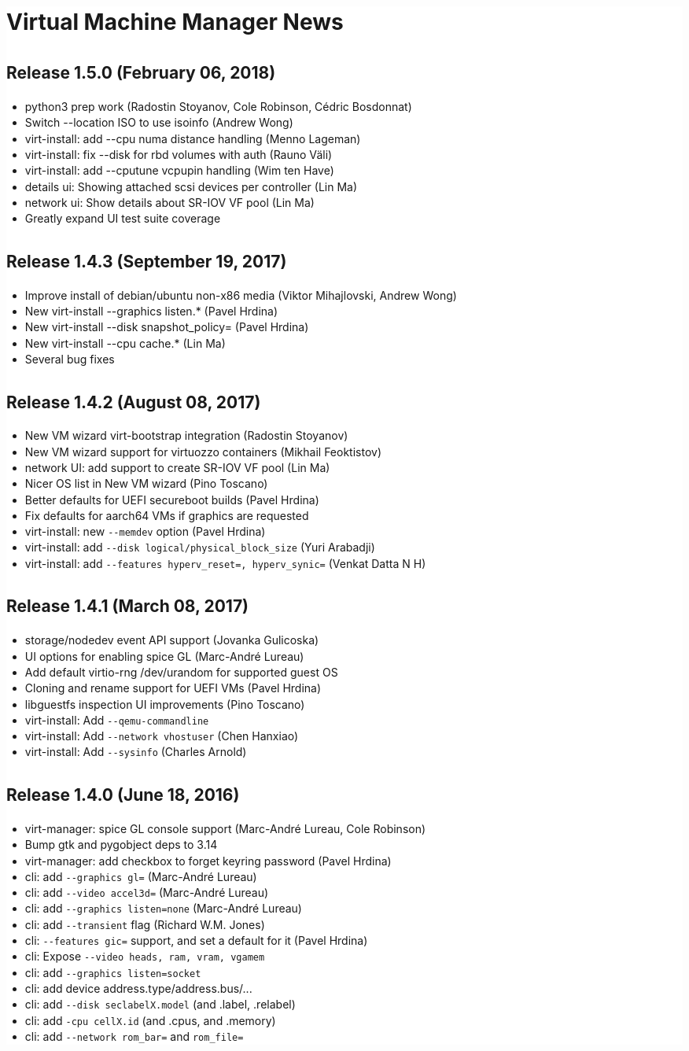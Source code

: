 # Virtual Machine Manager News

## Release 1.5.0 (February 06, 2018)
- python3 prep work (Radostin Stoyanov, Cole Robinson, Cédric Bosdonnat)
- Switch --location ISO to use isoinfo (Andrew Wong)
- virt-install: add --cpu numa distance handling (Menno Lageman)
- virt-install: fix --disk for rbd volumes with auth (Rauno Väli)
- virt-install: add --cputune vcpupin handling (Wim ten Have)
- details ui: Showing attached scsi devices per controller (Lin Ma)
- network ui: Show details about SR-IOV VF pool (Lin Ma)
- Greatly expand UI test suite coverage

## Release 1.4.3 (September 19, 2017)
- Improve install of debian/ubuntu non-x86 media (Viktor Mihajlovski, Andrew
  Wong)
- New virt-install --graphics listen.* (Pavel Hrdina)
- New virt-install --disk snapshot_policy= (Pavel Hrdina)
- New virt-install --cpu cache.* (Lin Ma)
- Several bug fixes

## Release 1.4.2 (August 08, 2017)

- New VM wizard virt-bootstrap integration (Radostin Stoyanov)
- New VM wizard support for virtuozzo containers (Mikhail Feoktistov)
- network UI: add support to create SR-IOV VF pool (Lin Ma)
- Nicer OS list in New VM wizard (Pino Toscano)
- Better defaults for UEFI secureboot builds (Pavel Hrdina)
- Fix defaults for aarch64 VMs if graphics are requested
- virt-install: new `--memdev` option (Pavel Hrdina)
- virt-install: add `--disk logical/physical_block_size` (Yuri Arabadji)
- virt-install: add `--features hyperv_reset=, hyperv_synic=` (Venkat Datta N
  H)

## Release 1.4.1 (March 08, 2017)

- storage/nodedev event API support (Jovanka Gulicoska)
- UI options for enabling spice GL (Marc-André Lureau)
- Add default virtio-rng /dev/urandom for supported guest OS
- Cloning and rename support for UEFI VMs (Pavel Hrdina)
- libguestfs inspection UI improvements (Pino Toscano)
- virt-install: Add `--qemu-commandline`
- virt-install: Add `--network vhostuser` (Chen Hanxiao)
- virt-install: Add `--sysinfo` (Charles Arnold)

## Release 1.4.0 (June 18, 2016)

- virt-manager: spice GL console support (Marc-André Lureau, Cole Robinson)
- Bump gtk and pygobject deps to 3.14
- virt-manager: add checkbox to forget keyring password (Pavel Hrdina)
- cli: add `--graphics gl=` (Marc-André Lureau)
- cli: add `--video accel3d=` (Marc-André Lureau)
- cli: add `--graphics listen=none` (Marc-André Lureau)
- cli: add `--transient` flag (Richard W.M. Jones)
- cli: `--features gic=` support, and set a default for it (Pavel Hrdina)
- cli: Expose `--video heads, ram, vram, vgamem`
- cli: add `--graphics listen=socket`
- cli: add device address.type/address.bus/...
- cli: add `--disk seclabelX.model` (and .label, .relabel)
- cli: add `-cpu cellX.id` (and .cpus, and .memory)
- cli: add `--network rom_bar=` and `rom_file=`